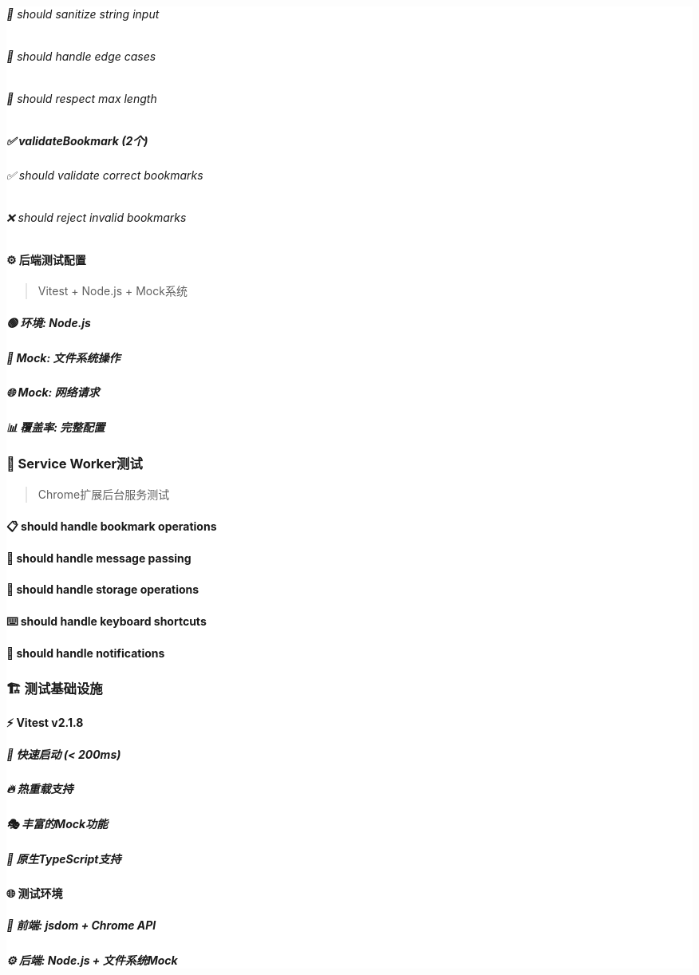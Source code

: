 ###### 🧽 should sanitize string input

###### 🔄 should handle edge cases

###### 📏 should respect max length

##### ✅ validateBookmark (2个)

###### ✅ should validate correct bookmarks

###### ❌ should reject invalid bookmarks

#### ⚙️ 后端测试配置

> Vitest + Node.js + Mock系统

##### 🟢 环境: Node.js

##### 📁 Mock: 文件系统操作

##### 🌐 Mock: 网络请求

##### 📊 覆盖率: 完整配置

### 🔧 Service Worker测试

> Chrome扩展后台服务测试

#### 📋 should handle bookmark operations

#### 📨 should handle message passing

#### 💾 should handle storage operations

#### ⌨️ should handle keyboard shortcuts

#### 🔔 should handle notifications

### 🏗️ 测试基础设施

#### ⚡ Vitest v2.1.8

##### 🚀 快速启动 (< 200ms)

##### 🔥 热重载支持

##### 🎭 丰富的Mock功能

##### 📘 原生TypeScript支持

#### 🌐 测试环境

##### 🎨 前端: jsdom + Chrome API

##### ⚙️ 后端: Node.js + 文件系统Mock
